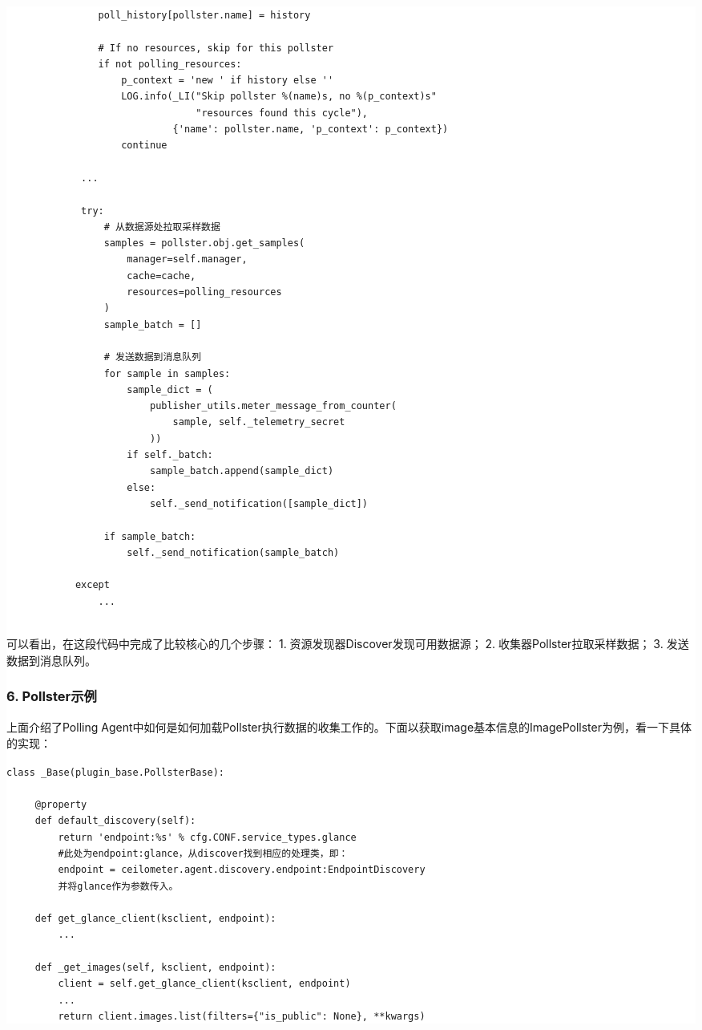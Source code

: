 ```
                poll_history[pollster.name] = history
                
                # If no resources, skip for this pollster
                if not polling_resources:
                    p_context = 'new ' if history else ''
                    LOG.info(_LI("Skip pollster %(name)s, no %(p_context)s"
                                 "resources found this cycle"),
                             {'name': pollster.name, 'p_context': p_context})
                    continue

             ... 

             try:
                 # 从数据源处拉取采样数据
                 samples = pollster.obj.get_samples(
                     manager=self.manager,
                     cache=cache,
                     resources=polling_resources
                 )
                 sample_batch = []

                 # 发送数据到消息队列
                 for sample in samples:
                     sample_dict = (
                         publisher_utils.meter_message_from_counter(
                             sample, self._telemetry_secret
                         ))
                     if self._batch:
                         sample_batch.append(sample_dict)
                     else:
                         self._send_notification([sample_dict])

                 if sample_batch:
                     self._send_notification(sample_batch)

            except 
                ...
    
```

可以看出，在这段代码中完成了比较核心的几个步骤： 1. 资源发现器Discover发现可用数据源； 2. 收集器Pollster拉取采样数据； 3. 发送数据到消息队列。

### 6. **Pollster示例**

上面介绍了Polling Agent中如何是如何加载Pollster执行数据的收集工作的。下面以获取image基本信息的ImagePollster为例，看一下具体的实现：

```
class _Base(plugin_base.PollsterBase):

     @property
     def default_discovery(self):
         return 'endpoint:%s' % cfg.CONF.service_types.glance
         #此处为endpoint:glance，从discover找到相应的处理类，即：
         endpoint = ceilometer.agent.discovery.endpoint:EndpointDiscovery
         并将glance作为参数传入。

     def get_glance_client(ksclient, endpoint):
         ...
    
     def _get_images(self, ksclient, endpoint):
         client = self.get_glance_client(ksclient, endpoint)
         ...
         return client.images.list(filters={"is_public": None}, **kwargs)

```